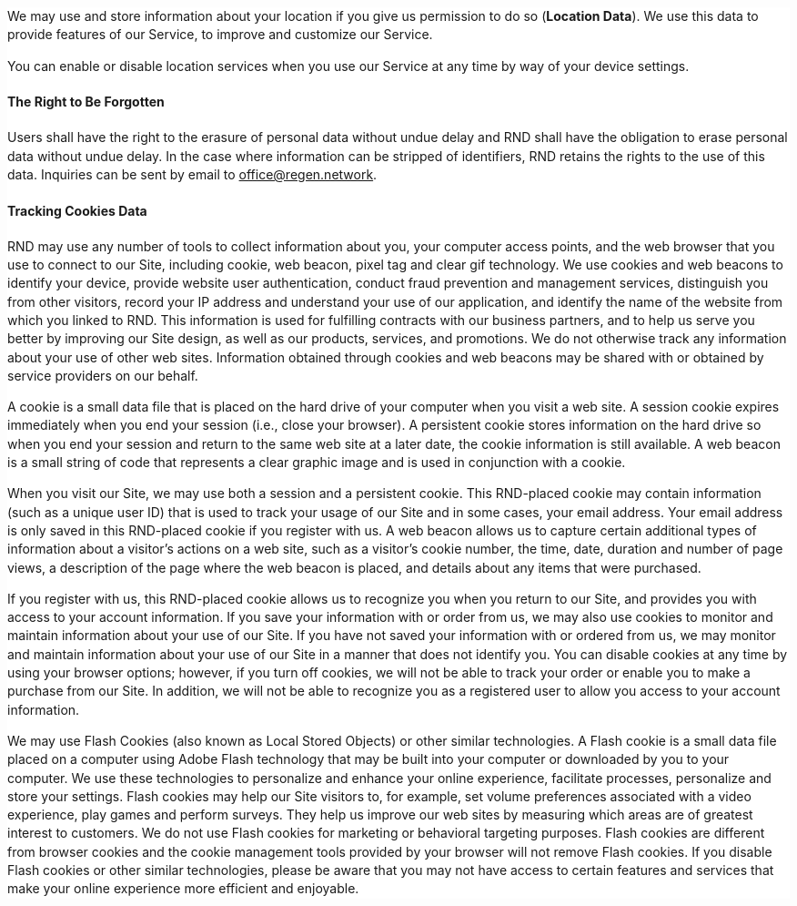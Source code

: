 We may use and store information about your location if you give us permission to do so (**Location Data**). We use this data to provide features of our Service, to improve and customize our Service.

You can enable or disable location services when you use our Service at any time by way of your device settings.

#### The Right to Be Forgotten

Users shall have the right to the erasure of personal data without undue delay and RND shall have the obligation to erase personal data without undue delay. In the case where information can be stripped of identifiers, RND retains the rights to the use of this data. Inquiries can be sent by email to office@regen.network.

#### Tracking Cookies Data

RND may use any number of tools to collect information about you, your computer access points, and the web browser that you use to connect to our Site, including cookie, web beacon, pixel tag and clear gif technology. We use cookies and web beacons to identify your device, provide website user authentication, conduct fraud prevention and management services, distinguish you from other visitors, record your IP address and understand your use of our application, and identify the name of the website from which you linked to RND. This information is used for fulfilling contracts with our business partners, and to help us serve you better by improving our Site design, as well as our products, services, and promotions. We do not otherwise track any information about your use of other web sites. Information obtained through cookies and web beacons may be shared with or obtained by service providers on our behalf.

A cookie is a small data file that is placed on the hard drive of your computer when you visit a web site. A session cookie expires immediately when you end your session (i.e., close your browser). A persistent cookie stores information on the hard drive so when you end your session and return to the same web site at a later date, the cookie information is still available. A web beacon is a small string of code that represents a clear graphic image and is used in conjunction with a cookie.

When you visit our Site, we may use both a session and a persistent cookie. This RND-placed cookie may contain information (such as a unique user ID) that is used to track your usage of our Site and in some cases, your email address. Your email address is only saved in this RND-placed cookie if you register with us. A web beacon allows us to capture certain additional types of information about a visitor’s actions on a web site, such as a visitor’s cookie number, the time, date, duration and number of page views, a description of the page where the web beacon is placed, and details about any items that were purchased.

If you register with us, this RND-placed cookie allows us to recognize you when you return to our Site, and provides you with access to your account information. If you save your information with or order from us, we may also use cookies to monitor and maintain information about your use of our Site. If you have not saved your information with or ordered from us, we may monitor and maintain information about your use of our Site in a manner that does not identify you. You can disable cookies at any time by using your browser options; however, if you turn off cookies, we will not be able to track your order or enable you to make a purchase from our Site. In addition, we will not be able to recognize you as a registered user to allow you access to your account information.

We may use Flash Cookies (also known as Local Stored Objects) or other similar technologies. A Flash cookie is a small data file placed on a computer using Adobe Flash technology that may be built into your computer or downloaded by you to your computer. We use these technologies to personalize and enhance your online experience, facilitate processes, personalize and store your settings. Flash cookies may help our Site visitors to, for example, set volume preferences associated with a video experience, play games and perform surveys. They help us improve our web sites by measuring which areas are of greatest interest to customers. We do not use Flash cookies for marketing or behavioral targeting purposes. Flash cookies are different from browser cookies and the cookie management tools provided by your browser will not remove Flash cookies. If you disable Flash cookies or other similar technologies, please be aware that you may not have access to certain features and services that make your online experience more efficient and enjoyable.
